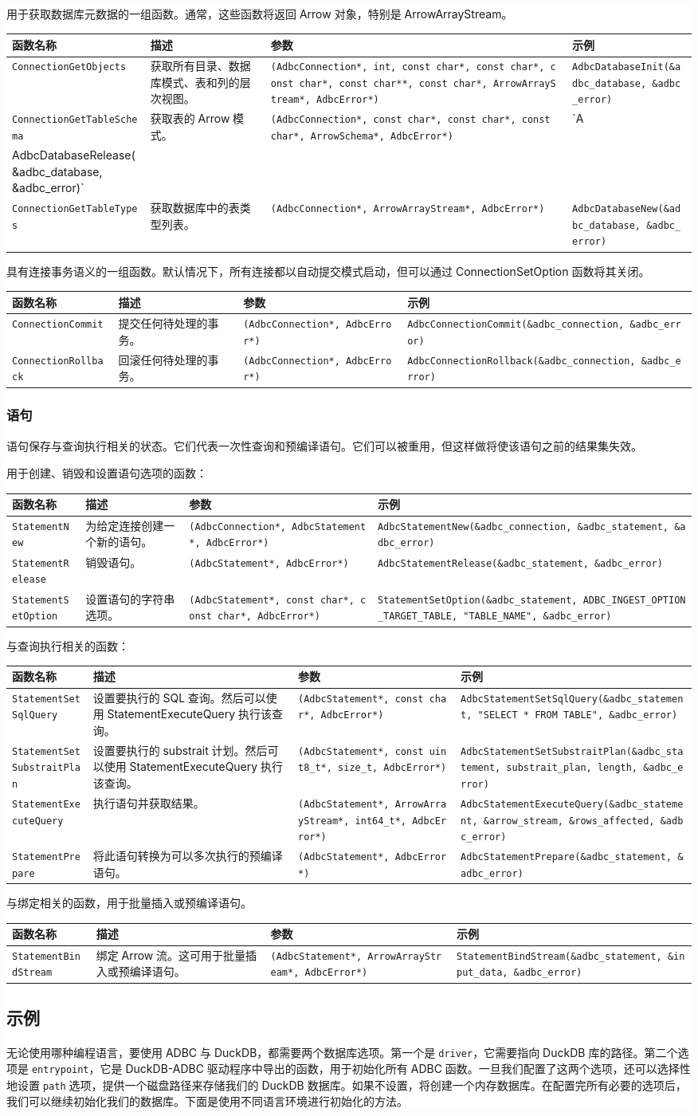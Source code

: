 用于获取数据库元数据的一组函数。通常，这些函数将返回 Arrow 对象，特别是 ArrowArrayStream。

| 函数名称 | 描述 | 参数 | 示例 |
|:---|:-|:---|:----|
| `ConnectionGetObjects` | 获取所有目录、数据库模式、表和列的层次视图。 | `(AdbcConnection*, int, const char*, const char*, const char*, const char**, const char*, ArrowArrayStream*, AdbcError*)` | `AdbcDatabaseInit(&adbc_database, &adbc_error)` |
| `ConnectionGetTableSchema` | 获取表的 Arrow 模式。 | `(AdbcConnection*, const char*, const char*, const char*, ArrowSchema*, AdbcError*)` | `A
AdbcDatabaseRelease(&adbc_database, &adbc_error)` |
| `ConnectionGetTableTypes` | 获取数据库中的表类型列表。 | `(AdbcConnection*, ArrowArrayStream*, AdbcError*)` | `AdbcDatabaseNew(&adbc_database, &adbc_error)` |

具有连接事务语义的一组函数。默认情况下，所有连接都以自动提交模式启动，但可以通过 ConnectionSetOption 函数将其关闭。

| 函数名称 | 描述 | 参数 | 示例 |
|:---|:-|:---|:----|
| `ConnectionCommit` | 提交任何待处理的事务。 | `(AdbcConnection*, AdbcError*)` | `AdbcConnectionCommit(&adbc_connection, &adbc_error)` |
| `ConnectionRollback` | 回滚任何待处理的事务。 | `(AdbcConnection*, AdbcError*)` | `AdbcConnectionRollback(&adbc_connection, &adbc_error)` |

### 语句

语句保存与查询执行相关的状态。它们代表一次性查询和预编译语句。它们可以被重用，但这样做将使该语句之前的结果集失效。

用于创建、销毁和设置语句选项的函数：

| 函数名称 | 描述 | 参数 | 示例 |
|:---|:-|:---|:----|
| `StatementNew` | 为给定连接创建一个新的语句。 | `(AdbcConnection*, AdbcStatement*, AdbcError*)` | `AdbcStatementNew(&adbc_connection, &adbc_statement, &adbc_error)` |
| `StatementRelease` | 销毁语句。 | `(AdbcStatement*, AdbcError*)` | `AdbcStatementRelease(&adbc_statement, &adbc_error)` |
| `StatementSetOption` | 设置语句的字符串选项。 | `(AdbcStatement*, const char*, const char*, AdbcError*)` | `StatementSetOption(&adbc_statement, ADBC_INGEST_OPTION_TARGET_TABLE, "TABLE_NAME", &adbc_error)` |

与查询执行相关的函数：

| 函数名称 | 描述 | 参数 | 示例 |
|:---|:-|:---|:----|
| `StatementSetSqlQuery` | 设置要执行的 SQL 查询。然后可以使用 StatementExecuteQuery 执行该查询。 | `(AdbcStatement*, const char*, AdbcError*)` | `AdbcStatementSetSqlQuery(&adbc_statement, "SELECT * FROM TABLE", &adbc_error)` |
| `StatementSetSubstraitPlan` | 设置要执行的 substrait 计划。然后可以使用 StatementExecuteQuery 执行该查询。 | `(AdbcStatement*, const uint8_t*, size_t, AdbcError*)` | `AdbcStatementSetSubstraitPlan(&adbc_statement, substrait_plan, length, &adbc_error)` |
| `StatementExecuteQuery` | 执行语句并获取结果。 | `(AdbcStatement*, ArrowArrayStream*, int64_t*, AdbcError*)` | `AdbcStatementExecuteQuery(&adbc_statement, &arrow_stream, &rows_affected, &adbc_error)` |
| `StatementPrepare` | 将此语句转换为可以多次执行的预编译语句。 | `(AdbcStatement*, AdbcError*)` | `AdbcStatementPrepare(&adbc_statement, &adbc_error)` |

与绑定相关的函数，用于批量插入或预编译语句。

| 函数名称 | 描述 | 参数 | 示例 |
|:---|:-|:---|:----|
| `StatementBindStream` | 绑定 Arrow 流。这可用于批量插入或预编译语句。 | `(AdbcStatement*, ArrowArrayStream*, AdbcError*)` | `StatementBindStream(&adbc_statement, &input_data, &adbc_error)` |

## 示例

无论使用哪种编程语言，要使用 ADBC 与 DuckDB，都需要两个数据库选项。第一个是 `driver`，它需要指向 DuckDB 库的路径。第二个选项是 `entrypoint`，它是 DuckDB-ADBC 驱动程序中导出的函数，用于初始化所有 ADBC 函数。一旦我们配置了这两个选项，还可以选择性地设置 `path` 选项，提供一个磁盘路径来存储我们的 DuckDB 数据库。如果不设置，将创建一个内存数据库。在配置完所有必要的选项后，我们可以继续初始化我们的数据库。下面是使用不同语言环境进行初始化的方法。

